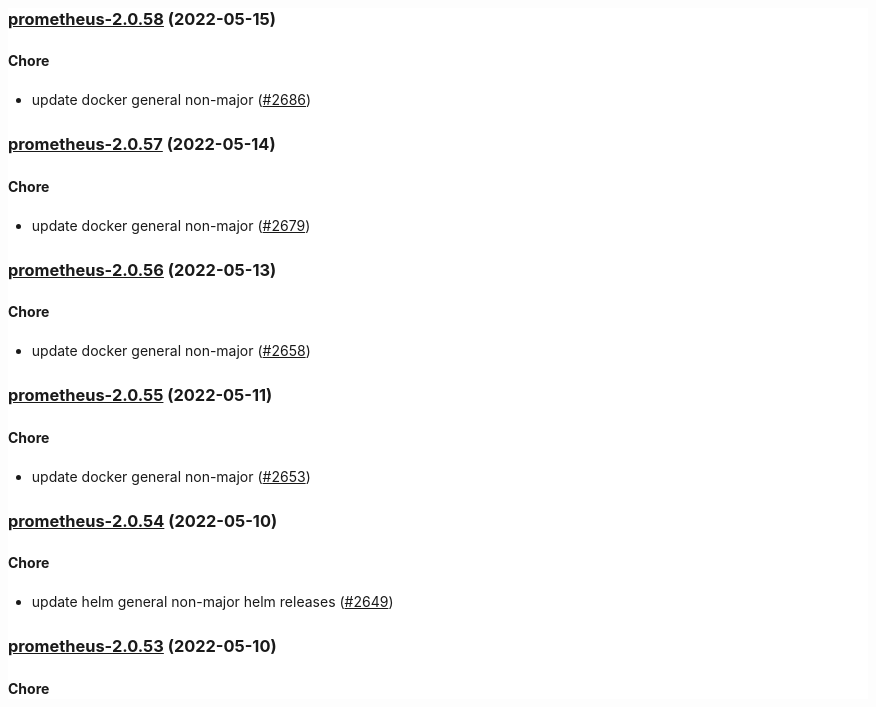 
<a name="prometheus-2.0.58"></a>
### [prometheus-2.0.58](https://github.com/truecharts/apps/compare/prometheus-2.0.57...prometheus-2.0.58) (2022-05-15)

#### Chore

* update docker general non-major ([#2686](https://github.com/truecharts/apps/issues/2686))



<a name="prometheus-2.0.57"></a>
### [prometheus-2.0.57](https://github.com/truecharts/apps/compare/prometheus-2.0.56...prometheus-2.0.57) (2022-05-14)

#### Chore

* update docker general non-major ([#2679](https://github.com/truecharts/apps/issues/2679))



<a name="prometheus-2.0.56"></a>
### [prometheus-2.0.56](https://github.com/truecharts/apps/compare/prometheus-2.0.55...prometheus-2.0.56) (2022-05-13)

#### Chore

* update docker general non-major ([#2658](https://github.com/truecharts/apps/issues/2658))



<a name="prometheus-2.0.55"></a>
### [prometheus-2.0.55](https://github.com/truecharts/apps/compare/prometheus-2.0.54...prometheus-2.0.55) (2022-05-11)

#### Chore

* update docker general non-major ([#2653](https://github.com/truecharts/apps/issues/2653))



<a name="prometheus-2.0.54"></a>
### [prometheus-2.0.54](https://github.com/truecharts/apps/compare/prometheus-2.0.53...prometheus-2.0.54) (2022-05-10)

#### Chore

* update helm general non-major helm releases ([#2649](https://github.com/truecharts/apps/issues/2649))



<a name="prometheus-2.0.53"></a>
### [prometheus-2.0.53](https://github.com/truecharts/apps/compare/prometheus-2.0.52...prometheus-2.0.53) (2022-05-10)

#### Chore
